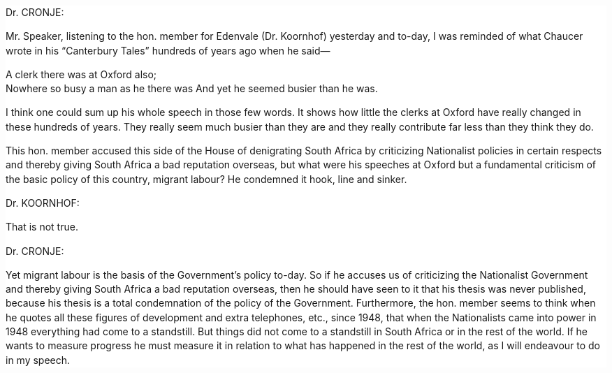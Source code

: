 </speech>

<speech by="#cronje">

<from>Dr. <person refersTo="#hansard_za">CRONJE</person>:</from>

<p>Mr. Speaker, listening to the hon. member for Edenvale (Dr. Koornhof) yesterday and to-day, I was reminded of what Chaucer wrote in his &#x201C;Canterbury Tales&#x201D; hundreds of years ago when he said&#x2014;</p>

<block name="quote">A clerk there was at Oxford also;<br/>Nowhere so busy a man as he there was And yet he seemed busier than he was.</block>

<p>I think one could sum up his whole speech in those few words. It shows how little the clerks at Oxford have really changed in these hundreds of years. They really seem much busier than they are and they really contribute far less than they think they do.</p>

<p>This hon. member accused this side of the House of denigrating South Africa by criticizing Nationalist policies in certain respects and thereby giving South Africa a bad reputation overseas, but what were his speeches at Oxford but a fundamental criticism of the basic policy of this country, migrant labour? He condemned it hook, line and sinker.</p>

</speech>

<speech by="#koornhof">

<from>Dr. <person refersTo="#hansard_za">KOORNHOF</person>:</from>

<p>That is not true.</p>

</speech>

<speech by="#cronje">

<from>Dr. <person refersTo="#hansard_za">CRONJE</person>:</from>

<p>Yet migrant labour is the basis of the Government&#x2019;s policy to-day. So if he accuses us of criticizing the Nationalist Government and thereby giving South Africa a bad reputation overseas, then he should have seen to it that his thesis was never published, because his thesis is a total condemnation of the policy of the Government. Furthermore, the hon. member seems to think when he quotes all these figures of development and extra telephones, etc., since 1948, that when the Nationalists came into power in 1948 everything had come to a standstill. But things did not come to a standstill in South Africa or in the rest of the world. If he wants to measure progress he must measure it in relation to what has happened in the rest of the world, as I will endeavour to do in my speech.</p>
